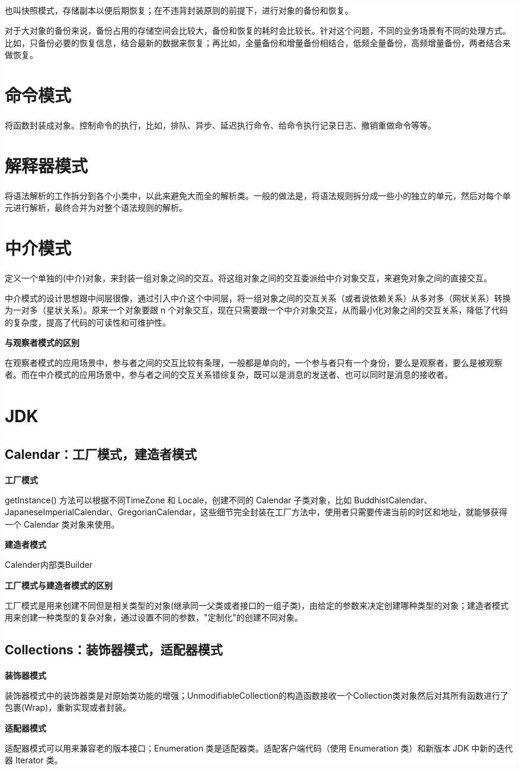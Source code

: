 也叫快照模式，存储副本以便后期恢复；在不违背封装原则的前提下，进行对象的备份和恢复。

对于大对象的备份来说，备份占用的存储空间会比较大，备份和恢复的耗时会比较长。针对这个问题，不同的业务场景有不同的处理方式。比如，只备份必要的恢复信息，结合最新的数据来恢复；再比如，全量备份和增量备份相结合，低频全量备份，高频增量备份，两者结合来做恢复。

# 命令模式

将函数封装成对象。控制命令的执行，比如，排队、异步、延迟执行命令、给命令执行记录日志、撤销重做命令等等。

# 解释器模式

将语法解析的工作拆分到各个小类中，以此来避免大而全的解析类。一般的做法是，将语法规则拆分成一些小的独立的单元，然后对每个单元进行解析，最终合并为对整个语法规则的解析。

# 中介模式

定义一个单独的(中介)对象，来封装一组对象之间的交互。将这组对象之间的交互委派给中介对象交互，来避免对象之间的直接交互。

中介模式的设计思想跟中间层很像，通过引入中介这个中间层，将一组对象之间的交互关系（或者说依赖关系）从多对多（网状关系）转换为一对多（星状关系）。原来一个对象要跟 n 个对象交互，现在只需要跟一个中介对象交互，从而最小化对象之间的交互关系，降低了代码的复杂度，提高了代码的可读性和可维护性。

**与观察者模式的区别**

在观察者模式的应用场景中，参与者之间的交互比较有条理，一般都是单向的，一个参与者只有一个身份，要么是观察者，要么是被观察者。而在中介模式的应用场景中，参与者之间的交互关系错综复杂，既可以是消息的发送者、也可以同时是消息的接收者。

# JDK

## Calendar：工厂模式，建造者模式

**工厂模式**

getInstance() 方法可以根据不同TimeZone 和 Locale，创建不同的 Calendar 子类对象，比如 BuddhistCalendar、JapaneseImperialCalendar、GregorianCalendar，这些细节完全封装在工厂方法中，使用者只需要传递当前的时区和地址，就能够获得一个 Calendar 类对象来使用。

**建造者模式**

Calender内部类Builder

**工厂模式与建造者模式的区别**

工厂模式是用来创建不同但是相关类型的对象(继承同一父类或者接口的一组子类)，由给定的参数来决定创建哪种类型的对象；建造者模式用来创建一种类型的复杂对象，通过设置不同的参数，"定制化"的创建不同对象。

## Collections：装饰器模式，适配器模式

**装饰器模式**

装饰器模式中的装饰器类是对原始类功能的增强；UnmodifiableCollection的构造函数接收一个Collection类对象然后对其所有函数进行了包裹(Wrap)，重新实现或者封装。

**适配器模式**

适配器模式可以用来兼容老的版本接口；Enumeration 类是适配器类。适配客户端代码（使用
Enumeration 类）和新版本 JDK 中新的迭代器 Iterator 类。
